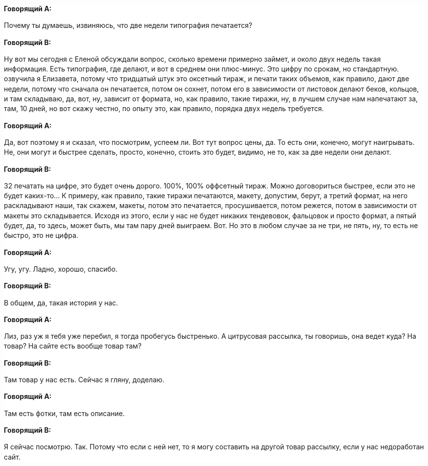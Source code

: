 
**Говорящий A:**

Почему ты думаешь, извиняюсь, что две недели типография печатается?


**Говорящий B:**

Ну вот мы сегодня с Еленой обсуждали вопрос, сколько времени примерно займет, и около двух недель такая информация. Есть типография, где делают, и вот в среднем они плюс-минус. Это цифру по срокам, но стандартную. озвучила я Елизавета, потому что тридцатый штук это оксетный тираж, и печати таких объемов, как правило, дают две недели, потому что сначала он печатается, потом он сохнет, потом его в зависимости от листовок делают беков, кольцов, и там складываю, да, вот, ну, зависит от формата, но, как правило, такие тиражи, ну, в лучшем случае нам напечатают за, там, 10 дней, но вот скажу честно, по опыту это, как правило, порядка двух недель требуется.


**Говорящий A:**

Да, вот поэтому я и сказал, что посмотрим, успеем ли. Вот тут вопрос цены, да. То есть они, конечно, могут наигрывать. Не, они могут и быстрее сделать, просто, конечно, стоить это будет, видимо, не то, как за две недели они делают.


**Говорящий B:**

32 печатать на цифре, это будет очень дорого. 100%, 100% оффсетный тираж. Можно договориться быстрее, если это не будет каких-то... К примеру, как правило, такие тиражи печатаются, макету, допустим, берут, а третий формат, на него раскладывают наши, так скажем, макеты, потом это печатается, просушивается, потом режется, потом в зависимости от макеты это складывается. Исходя из этого, если у нас не будет никаких тендевовок, фальцовок и просто формат, а пятый будет, да, то здесь, может быть, мы там пару дней выиграем. Вот. Но это в любом случае за не три, не пять, ну, то есть не быстро, это не цифра.


**Говорящий A:**

Угу, угу. Ладно, хорошо, спасибо.


**Говорящий B:**

В общем, да, такая история у нас.


**Говорящий A:**

Лиз, раз уж я тебя уже перебил, я тогда пробегусь быстренько. А цитрусовая рассылка, ты говоришь, она ведет куда? На товар? На сайте есть вообще товар там?


**Говорящий B:**

Там товар у нас есть. Сейчас я гляну, доделаю.


**Говорящий A:**

Там есть фотки, там есть описание.


**Говорящий B:**

Я сейчас посмотрю. Так. Потому что если с ней нет, то я могу составить на другой товар рассылку, если у нас недоработан сайт.
